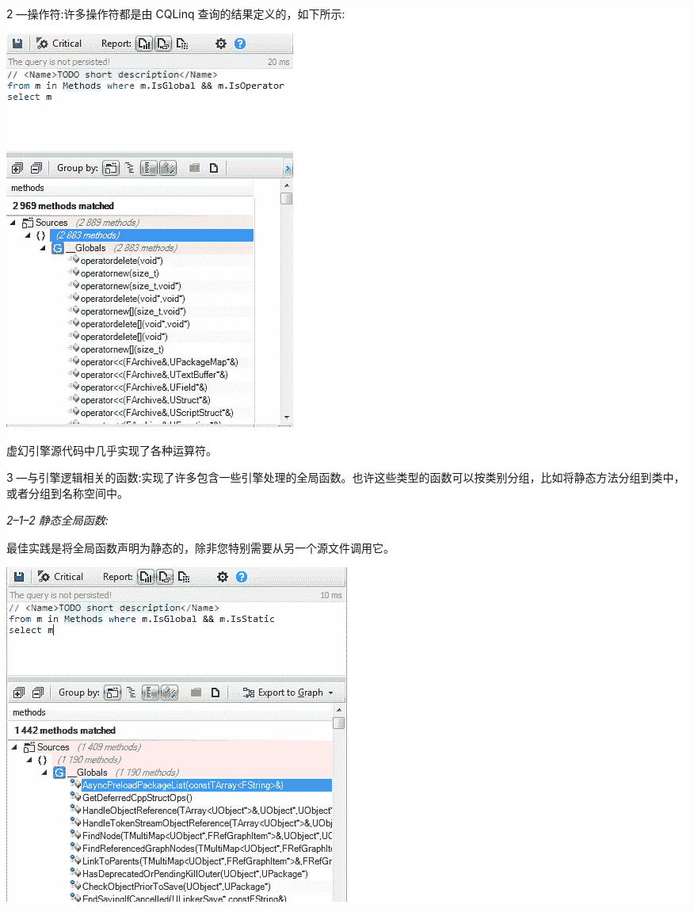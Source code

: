 2 —操作符:许多操作符都是由 CQLinq 查询的结果定义的，如下所示:

![](img/63a07da0d3311b399a4a8b60d9124909.png)

虚幻引擎源代码中几乎实现了各种运算符。

3 —与引擎逻辑相关的函数:实现了许多包含一些引擎处理的全局函数。也许这些类型的函数可以按类别分组，比如将静态方法分组到类中，或者分组到名称空间中。

*2–1–2 静态全局函数:*

最佳实践是将全局函数声明为静态的，除非您特别需要从另一个源文件调用它。

![](img/c2c65cadf05994bd0e0a1aa42563b043.png)
